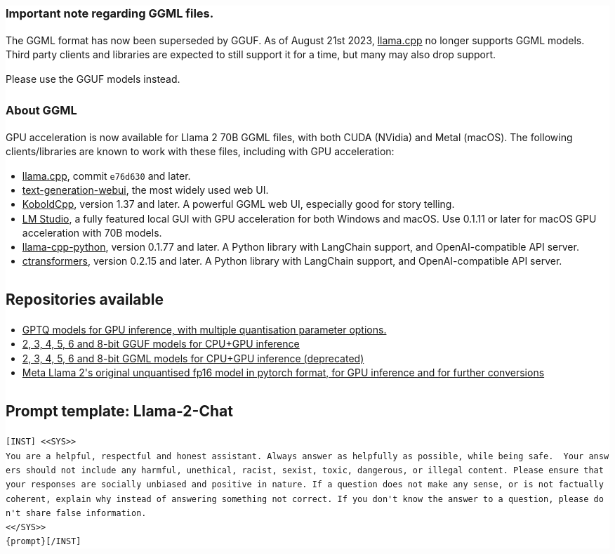 ### Important note regarding GGML files.

The GGML format has now been superseded by GGUF. As of August 21st 2023, [llama.cpp](https://github.com/ggerganov/llama.cpp) no longer supports GGML models. Third party clients and libraries are expected to still support it for a time, but many may also drop support.

Please use the GGUF models instead.

### About GGML

GPU acceleration is now available for Llama 2 70B GGML files, with both CUDA (NVidia) and Metal (macOS). The following clients/libraries are known to work with these files, including with GPU acceleration:
* [llama.cpp](https://github.com/ggerganov/llama.cpp), commit `e76d630` and later.
* [text-generation-webui](https://github.com/oobabooga/text-generation-webui), the most widely used web UI.
* [KoboldCpp](https://github.com/LostRuins/koboldcpp), version 1.37 and later. A powerful GGML web UI, especially good for story telling.
* [LM Studio](https://lmstudio.ai/), a fully featured local GUI with GPU acceleration for both Windows and macOS. Use 0.1.11 or later for macOS GPU acceleration with 70B models.
* [llama-cpp-python](https://github.com/abetlen/llama-cpp-python), version 0.1.77 and later. A Python library with LangChain support, and OpenAI-compatible API server.
* [ctransformers](https://github.com/marella/ctransformers), version 0.2.15 and later. A Python library with LangChain support, and OpenAI-compatible API server.

## Repositories available

* [GPTQ models for GPU inference, with multiple quantisation parameter options.](https://huggingface.co/TheBloke/Llama-2-70B-chat-GPTQ)
* [2, 3, 4, 5, 6 and 8-bit GGUF models for CPU+GPU inference](https://huggingface.co/TheBloke/Llama-2-70B-chat-GGUF)
* [2, 3, 4, 5, 6 and 8-bit GGML models for CPU+GPU inference (deprecated)](https://huggingface.co/TheBloke/Llama-2-70B-chat-GGML)
* [Meta Llama 2's original unquantised fp16 model in pytorch format, for GPU inference and for further conversions](https://huggingface.co/meta-llama/Llama-2-70b-chat-hf)

## Prompt template: Llama-2-Chat

```
[INST] <<SYS>>
You are a helpful, respectful and honest assistant. Always answer as helpfully as possible, while being safe.  Your answers should not include any harmful, unethical, racist, sexist, toxic, dangerous, or illegal content. Please ensure that your responses are socially unbiased and positive in nature. If a question does not make any sense, or is not factually coherent, explain why instead of answering something not correct. If you don't know the answer to a question, please don't share false information.
<</SYS>>
{prompt}[/INST]

```

